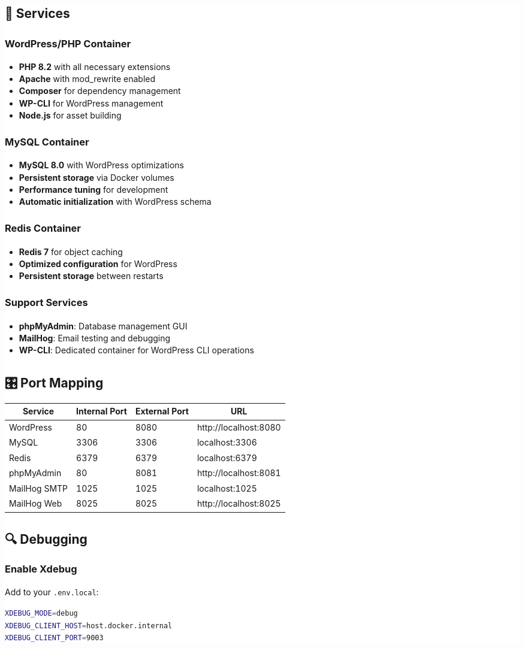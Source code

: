 ## 🔌 Services

### WordPress/PHP Container
- **PHP 8.2** with all necessary extensions
- **Apache** with mod_rewrite enabled
- **Composer** for dependency management
- **WP-CLI** for WordPress management
- **Node.js** for asset building

### MySQL Container
- **MySQL 8.0** with WordPress optimizations
- **Persistent storage** via Docker volumes
- **Performance tuning** for development
- **Automatic initialization** with WordPress schema

### Redis Container
- **Redis 7** for object caching
- **Optimized configuration** for WordPress
- **Persistent storage** between restarts

### Support Services
- **phpMyAdmin**: Database management GUI
- **MailHog**: Email testing and debugging
- **WP-CLI**: Dedicated container for WordPress CLI operations

## 🎛️ Port Mapping

| Service | Internal Port | External Port | URL |
|---------|---------------|---------------|-----|
| WordPress | 80 | 8080 | http://localhost:8080 |
| MySQL | 3306 | 3306 | localhost:3306 |
| Redis | 6379 | 6379 | localhost:6379 |
| phpMyAdmin | 80 | 8081 | http://localhost:8081 |
| MailHog SMTP | 1025 | 1025 | localhost:1025 |
| MailHog Web | 8025 | 8025 | http://localhost:8025 |

## 🔍 Debugging

### Enable Xdebug
Add to your `.env.local`:
```bash
XDEBUG_MODE=debug
XDEBUG_CLIENT_HOST=host.docker.internal
XDEBUG_CLIENT_PORT=9003
```
